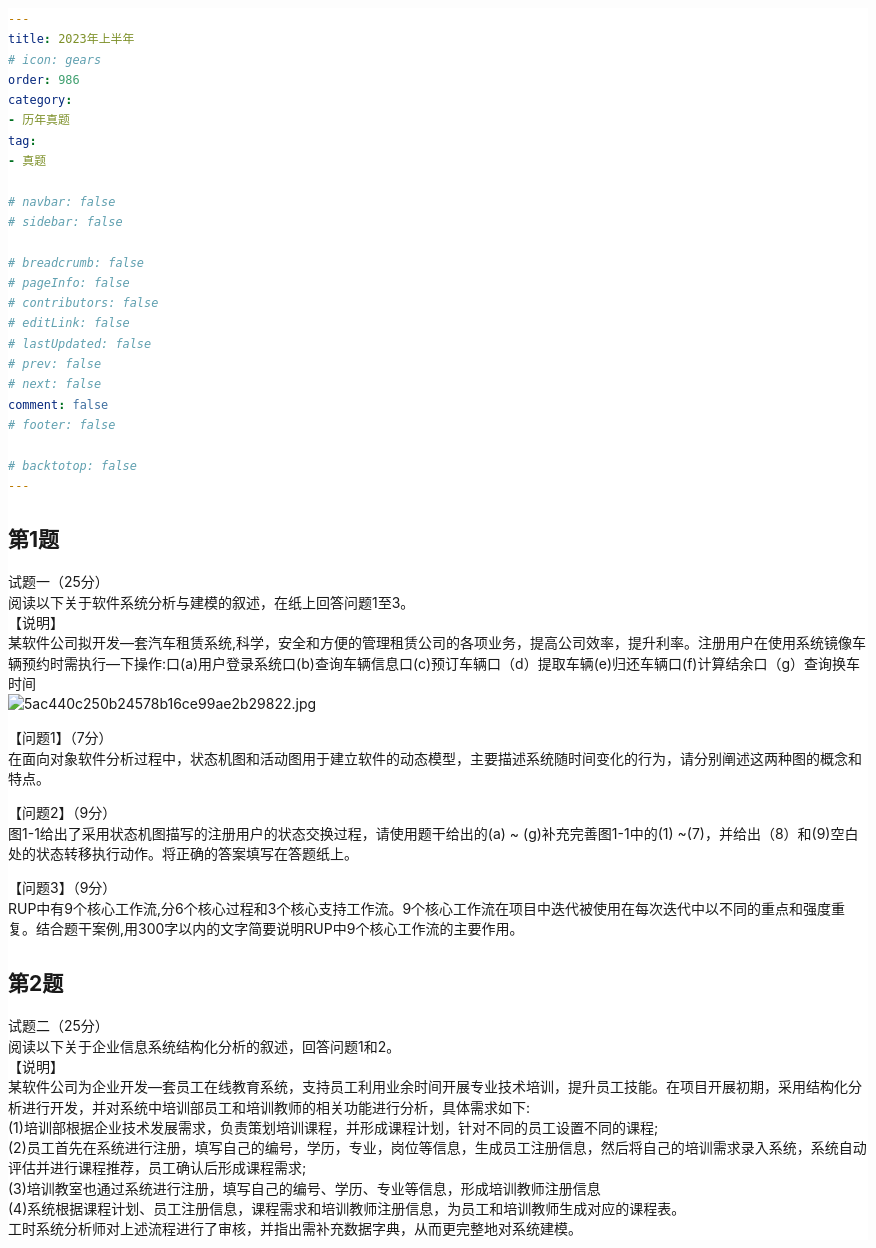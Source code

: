 ```yaml
---  
title: 2023年上半年  
# icon: gears  
order: 986  
category:  
- 历年真题  
tag:  
- 真题  
  
# navbar: false  
# sidebar: false  
  
# breadcrumb: false  
# pageInfo: false  
# contributors: false  
# editLink: false  
# lastUpdated: false  
# prev: false  
# next: false  
comment: false  
# footer: false  
  
# backtotop: false  
---  
```

## 第1题 ##

试题一（25分）  
阅读以下关于软件系统分析与建模的叙述，在纸上回答问题1至3。  
【说明】  
某软件公司拟开发—套汽车租赁系统,科学，安全和方便的管理租赁公司的各项业务，提高公司效率，提升利率。注册用户在使用系统镜像车辆预约时需执行—下操作:口(a)用户登录系统口(b)查询车辆信息口(c)预订车辆口（d）提取车辆(e)归还车辆口(f)计算结余口（g）查询换车时间  
![5ac440c250b24578b16ce99ae2b29822.jpg][]  
  
【问题1】（7分）  
在面向对象软件分析过程中，状态机图和活动图用于建立软件的动态模型，主要描述系统随时间变化的行为，请分别阐述这两种图的概念和特点。  
  
【问题2】（9分）  
图1-1给出了采用状态机图描写的注册用户的状态交换过程，请使用题干给出的(a) ~ (g)补充完善图1-1中的(1) ~(7)，并给出（8）和(9)空白处的状态转移执行动作。将正确的答案填写在答题纸上。  
  
【问题3】（9分）  
RUP中有9个核心工作流,分6个核心过程和3个核心支持工作流。9个核心工作流在项目中迭代被使用在每次迭代中以不同的重点和强度重复。结合题干案例,用300字以内的文字简要说明RUP中9个核心工作流的主要作用。  


## 第2题 ##

试题二（25分）  
阅读以下关于企业信息系统结构化分析的叙述，回答问题1和2。  
【说明】  
某软件公司为企业开发—套员工在线教育系统，支持员工利用业余时间开展专业技术培训，提升员工技能。在项目开展初期，采用结构化分析进行开发，并对系统中培训部员工和培训教师的相关功能进行分析，具体需求如下:  
(1)培训部根据企业技术发展需求，负责策划培训课程，并形成课程计划，针对不同的员工设置不同的课程;  
(2)员工首先在系统进行注册，填写自己的编号，学历，专业，岗位等信息，生成员工注册信息，然后将自己的培训需求录入系统，系统自动评估并进行课程推荐，员工确认后形成课程需求;  
(3)培训教室也通过系统进行注册，填写自己的编号、学历、专业等信息，形成培训教师注册信息  
(4)系统根据课程计划、员工注册信息，课程需求和培训教师注册信息，为员工和培训教师生成对应的课程表。  
工时系统分析师对上述流程进行了审核，并指出需补充数据字典，从而更完整地对系统建模。  
  

[5ac440c250b24578b16ce99ae2b29822.jpg]: https://www.xkxxkx.cn/file/exam/software/系统分析师/案例/第1题/5ac440c250b24578b16ce99ae2b29822.jpg
[edb62e6945ca4deebb7f1f5f9e1e1b61.jpg]: https://www.xkxxkx.cn/file/exam/software/系统分析师/案例/第2题/edb62e6945ca4deebb7f1f5f9e1e1b61.jpg
[ccaea1d3ce52426d930235fab81bfeb9.jpg]: https://www.xkxxkx.cn/file/exam/software/系统分析师/案例/第3题/ccaea1d3ce52426d930235fab81bfeb9.jpg
[f118c96091db4b11973189740056e0a1.jpg]: https://www.xkxxkx.cn/file/exam/software/系统分析师/案例/第4题/f118c96091db4b11973189740056e0a1.jpg
[77cbdada050a4314999e07328d9a56a7.jpg]: https://www.xkxxkx.cn/file/exam/software/系统分析师/案例/第5题/77cbdada050a4314999e07328d9a56a7.jpg